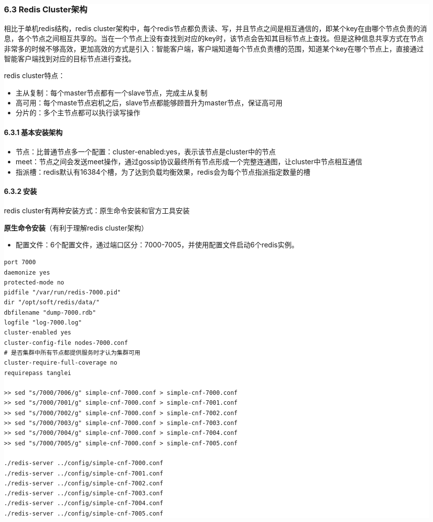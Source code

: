 ###  6.3 Redis Cluster架构

相比于单机redis结构，redis cluster架构中，每个redis节点都负责读、写，并且节点之间是相互通信的，即某个key在由哪个节点负责的消息，各个节点之间相互共享的。当在一个节点上没有查找到对应的key时，该节点会告知其目标节点上查找。但是这种信息共享方式在节点非常多的时候不够高效，更加高效的方式是引入：智能客户端，客户端知道每个节点负责槽的范围，知道某个key在哪个节点上，直接通过智能客户端找到对应的目标节点进行查找。

redis cluster特点：

- 主从复制：每个master节点都有一个slave节点，完成主从复制
- 高可用：每个maste节点宕机之后，slave节点都能够顾晋升为master节点，保证高可用
- 分片的：多个主节点都可以执行读写操作

#### 6.3.1 基本安装架构

- 节点：比普通节点多一个配置：cluster-enabled:yes，表示该节点是cluster中的节点
- meet：节点之间会发送meet操作，通过gossip协议最终所有节点形成一个完整连通图，让cluster中节点相互通信
- 指派槽：redis默认有16384个槽，为了达到负载均衡效果，redis会为每个节点指派指定数量的槽

#### 6.3.2 安装

redis cluster有两种安装方式：原生命令安装和官方工具安装



**原生命令安装**（有利于理解redis cluster架构）

- 配置文件：6个配置文件，通过端口区分：7000-7005，并使用配置文件启动6个redis实例。

```properties
port 7000
daemonize yes
protected-mode no
pidfile "/var/run/redis-7000.pid"
dir "/opt/soft/redis/data/"
dbfilename "dump-7000.rdb"
logfile "log-7000.log"
cluster-enabled yes
cluster-config-file nodes-7000.conf
# 是否集群中所有节点都提供服务时才认为集群可用
cluster-require-full-coverage no
requirepass tanglei

>> sed "s/7000/7006/g" simple-cnf-7000.conf > simple-cnf-7000.conf
>> sed "s/7000/7001/g" simple-cnf-7000.conf > simple-cnf-7001.conf
>> sed "s/7000/7002/g" simple-cnf-7000.conf > simple-cnf-7002.conf
>> sed "s/7000/7003/g" simple-cnf-7000.conf > simple-cnf-7003.conf
>> sed "s/7000/7004/g" simple-cnf-7000.conf > simple-cnf-7004.conf
>> sed "s/7000/7005/g" simple-cnf-7000.conf > simple-cnf-7005.conf

./redis-server ../config/simple-cnf-7000.conf
./redis-server ../config/simple-cnf-7001.conf
./redis-server ../config/simple-cnf-7002.conf
./redis-server ../config/simple-cnf-7003.conf
./redis-server ../config/simple-cnf-7004.conf
./redis-server ../config/simple-cnf-7005.conf
```
